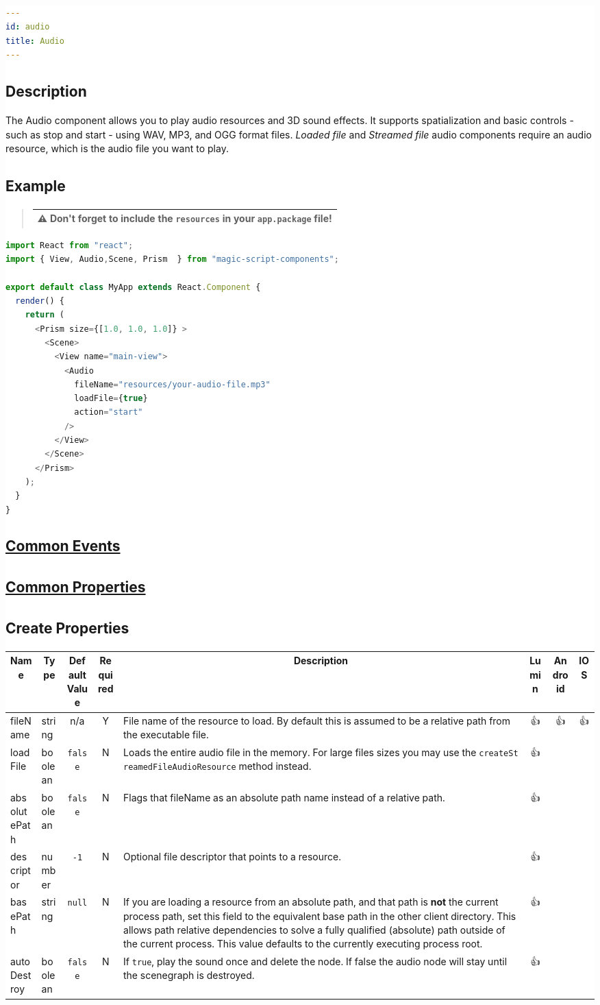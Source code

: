 ```yaml
---
id: audio
title: Audio
---
```


## Description

The Audio component allows you to play audio resources and 3D sound effects. It supports spatialization and basic controls - such as stop and start - using WAV, MP3, and OGG format files. _Loaded file_ and _Streamed file_ audio components require an audio resource, which is the audio file you want to play.

## Example

> | ⚠️ Don't forget to include the `resources` in your `app.package` file! |
> | ----------------------------------------------------------------------|
>

```javascript
import React from "react";
import { View, Audio,Scene, Prism  } from "magic-script-components";

export default class MyApp extends React.Component {
  render() {
    return (
      <Prism size={[1.0, 1.0, 1.0]} >
        <Scene>
          <View name="main-view">
            <Audio
              fileName="resources/your-audio-file.mp3"
              loadFile={true}
              action="start"
            />
          </View>
        </Scene>
      </Prism>
    );
  }
}
```

## [Common Events](../events/CommonEvents.md)

## [Common Properties](../types/Properties.md)

## Create Properties

| Name          | Type    | Default Value | Required | Description                                                                                                                                                                                                                                                                                                                                                      | Lumin | Android |  IOS  |
| ------------- | ------- | :-----------: | :------: | ---------------------------------------------------------------------------------------------------------------------------------------------------------------------------------------------------------------------------------------------------------------------------------------------------------------------------------------------------------------- | :---: | :-----: | :---: |
| fileName      | string  |      n/a      |    Y     | File name of the resource to load. By default this is assumed to be a relative path from the executable file.                                                                                                                                                                                                                                                    |  👍   |   👍    |  👍   |
| loadFile      | boolean |    `false`    |    N     | Loads the entire audio file in the memory. For large files sizes you may use the `createStreamedFileAudioResource` method instead.                                                                                                                                                                                                                               |  👍   |         |       |
| absolutePath  | boolean |    `false`    |    N     | Flags that fileName as an absolute path name instead of a relative path.                                                                                                                                                                                                                                                                                         |  👍   |         |       |
| descriptor    | number  |     `-1`      |    N     | Optional file descriptor that points to a resource.                                                                                                                                                                                                                                                                                                              |  👍   |         |       |
| basePath      | string  |    `null`     |    N     | If you are loading a resource from an absolute path, and that path is **not** the current process path, set this field to the equivalent base path in the other client directory. This allows path relative dependencies to solve a fully qualified (absolute) path outside of the current process. This value defaults to the currently executing process root. |  👍   |         |       |
| autoDestroy   | boolean |    `false`    |    N     | If `true`, play the sound once and delete the node. If false the audio node will stay until the scenegraph is destroyed.                                                                                                                                                                                                                                         |  👍   |         |       |